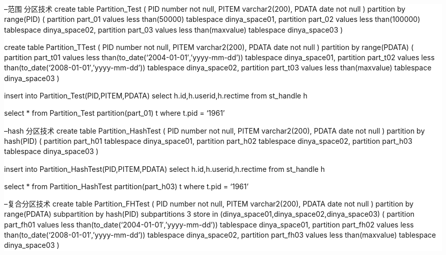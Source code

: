 –范围 分区技术 
create table Partition_Test 
( 
PID number not null, 
PITEM varchar2(200), 
PDATA date not null 
) 
partition by range(PID) 
( 
partition part_01 values less than(50000) tablespace dinya_space01, 
partition part_02 values less than(100000) tablespace dinya_space02, 
partition part_03 values less than(maxvalue) tablespace dinya_space03 
)

create table Partition_TTest 
( 
PID number not null, 
PITEM varchar2(200), 
PDATA date not null 
) 
partition by range(PDATA) 
( 
partition part_t01 values less than(to_date(‘2004-01-01′,’yyyy-mm-dd’)) tablespace dinya_space01, 
partition part_t02 values less than(to_date(‘2008-01-01′,’yyyy-mm-dd’)) tablespace dinya_space02, 
partition part_t03 values less than(maxvalue) tablespace dinya_space03 
)

insert into Partition_Test(PID,PITEM,PDATA) select h.id,h.userid,h.rectime from st_handle h

select * from Partition_Test partition(part_01) t where t.pid = ‘1961’

–hash 分区技术 
create table Partition_HashTest 
( 
PID number not null, 
PITEM varchar2(200), 
PDATA date not null 
) 
partition by hash(PID) 
( 
partition part_h01 tablespace dinya_space01, 
partition part_h02 tablespace dinya_space02, 
partition part_h03 tablespace dinya_space03 
)

insert into Partition_HashTest(PID,PITEM,PDATA) select h.id,h.userid,h.rectime from st_handle h

select * from Partition_HashTest partition(part_h03) t where t.pid = ‘1961’

–复合分区技术 
create table Partition_FHTest 
( 
PID number not null, 
PITEM varchar2(200), 
PDATA date not null 
) 
partition by range(PDATA) subpartition by hash(PID) subpartitions 3 store in (dinya_space01,dinya_space02,dinya_space03) 
( 
partition part_fh01 values less than(to_date(‘2004-01-01′,’yyyy-mm-dd’)) tablespace dinya_space01, 
partition part_fh02 values less than(to_date(‘2008-01-01′,’yyyy-mm-dd’)) tablespace dinya_space02, 
partition part_fh03 values less than(maxvalue) tablespace dinya_space03 
)
